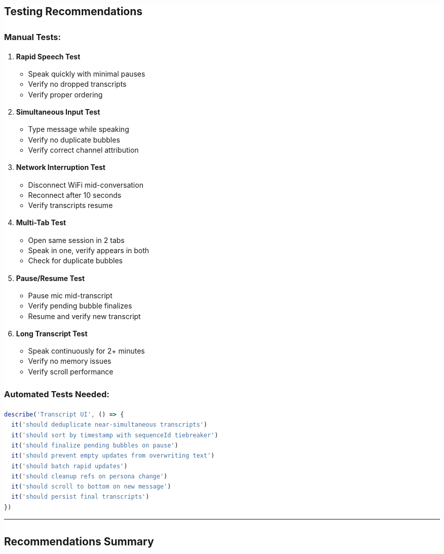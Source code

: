
## Testing Recommendations

### Manual Tests:

1. **Rapid Speech Test**
   - Speak quickly with minimal pauses
   - Verify no dropped transcripts
   - Verify proper ordering

2. **Simultaneous Input Test**
   - Type message while speaking
   - Verify no duplicate bubbles
   - Verify correct channel attribution

3. **Network Interruption Test**
   - Disconnect WiFi mid-conversation
   - Reconnect after 10 seconds
   - Verify transcripts resume

4. **Multi-Tab Test**
   - Open same session in 2 tabs
   - Speak in one, verify appears in both
   - Check for duplicate bubbles

5. **Pause/Resume Test**
   - Pause mic mid-transcript
   - Verify pending bubble finalizes
   - Resume and verify new transcript

6. **Long Transcript Test**
   - Speak continuously for 2+ minutes
   - Verify no memory issues
   - Verify scroll performance

### Automated Tests Needed:

```typescript
describe('Transcript UI', () => {
  it('should deduplicate near-simultaneous transcripts')
  it('should sort by timestamp with sequenceId tiebreaker')
  it('should finalize pending bubbles on pause')
  it('should prevent empty updates from overwriting text')
  it('should batch rapid updates')
  it('should cleanup refs on persona change')
  it('should scroll to bottom on new message')
  it('should persist final transcripts')
})
```

---

## Recommendations Summary
